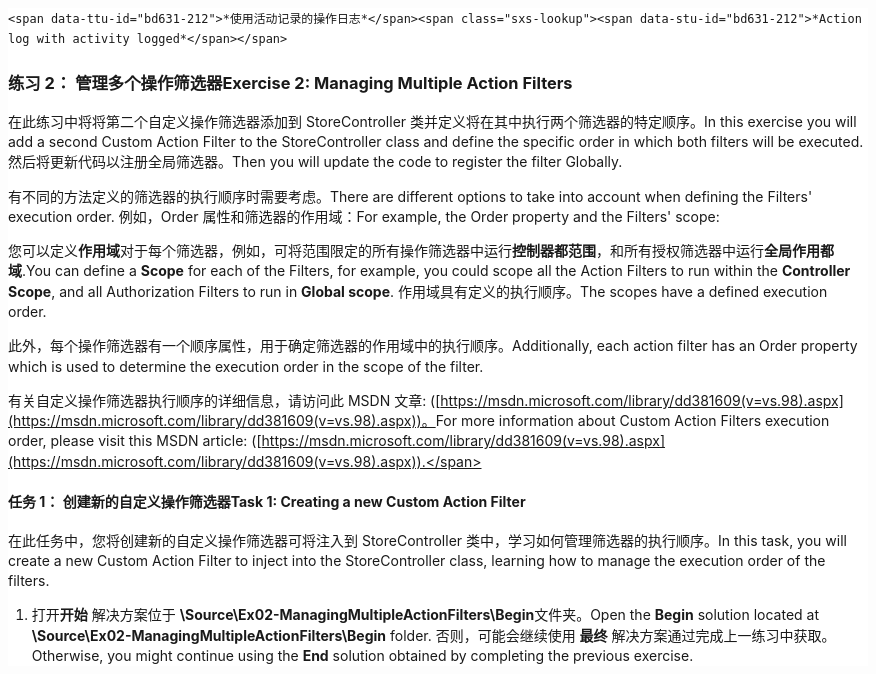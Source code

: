     <span data-ttu-id="bd631-212">*使用活动记录的操作日志*</span><span class="sxs-lookup"><span data-stu-id="bd631-212">*Action log with activity logged*</span></span>

<a id="Exercise2"></a>

<a id="Exercise_2_Managing_Multiple_Action_Filters"></a>
### <a name="exercise-2-managing-multiple-action-filters"></a><span data-ttu-id="bd631-213">练习 2： 管理多个操作筛选器</span><span class="sxs-lookup"><span data-stu-id="bd631-213">Exercise 2: Managing Multiple Action Filters</span></span>

<span data-ttu-id="bd631-214">在此练习中将将第二个自定义操作筛选器添加到 StoreController 类并定义将在其中执行两个筛选器的特定顺序。</span><span class="sxs-lookup"><span data-stu-id="bd631-214">In this exercise you will add a second Custom Action Filter to the StoreController class and define the specific order in which both filters will be executed.</span></span> <span data-ttu-id="bd631-215">然后将更新代码以注册全局筛选器。</span><span class="sxs-lookup"><span data-stu-id="bd631-215">Then you will update the code to register the filter Globally.</span></span>

<span data-ttu-id="bd631-216">有不同的方法定义的筛选器的执行顺序时需要考虑。</span><span class="sxs-lookup"><span data-stu-id="bd631-216">There are different options to take into account when defining the Filters' execution order.</span></span> <span data-ttu-id="bd631-217">例如，Order 属性和筛选器的作用域：</span><span class="sxs-lookup"><span data-stu-id="bd631-217">For example, the Order property and the Filters' scope:</span></span>

<span data-ttu-id="bd631-218">您可以定义**作用域**对于每个筛选器，例如，可将范围限定的所有操作筛选器中运行**控制器都范围**，和所有授权筛选器中运行**全局作用都域**.</span><span class="sxs-lookup"><span data-stu-id="bd631-218">You can define a **Scope** for each of the Filters, for example, you could scope all the Action Filters to run within the **Controller Scope**, and all Authorization Filters to run in **Global scope**.</span></span> <span data-ttu-id="bd631-219">作用域具有定义的执行顺序。</span><span class="sxs-lookup"><span data-stu-id="bd631-219">The scopes have a defined execution order.</span></span>

<span data-ttu-id="bd631-220">此外，每个操作筛选器有一个顺序属性，用于确定筛选器的作用域中的执行顺序。</span><span class="sxs-lookup"><span data-stu-id="bd631-220">Additionally, each action filter has an Order property which is used to determine the execution order in the scope of the filter.</span></span>

<span data-ttu-id="bd631-221">有关自定义操作筛选器执行顺序的详细信息，请访问此 MSDN 文章: ([https://msdn.microsoft.com/library/dd381609(v=vs.98).aspx](https://msdn.microsoft.com/library/dd381609(v=vs.98).aspx))。</span><span class="sxs-lookup"><span data-stu-id="bd631-221">For more information about Custom Action Filters execution order, please visit this MSDN article: ([https://msdn.microsoft.com/library/dd381609(v=vs.98).aspx](https://msdn.microsoft.com/library/dd381609(v=vs.98).aspx)).</span></span>

<a id="Ex2Task1"></a>

<a id="Task_1_Creating_a_new_Custom_Action_Filter"></a>
#### <a name="task-1-creating-a-new-custom-action-filter"></a><span data-ttu-id="bd631-222">任务 1： 创建新的自定义操作筛选器</span><span class="sxs-lookup"><span data-stu-id="bd631-222">Task 1: Creating a new Custom Action Filter</span></span>

<span data-ttu-id="bd631-223">在此任务中，您将创建新的自定义操作筛选器可将注入到 StoreController 类中，学习如何管理筛选器的执行顺序。</span><span class="sxs-lookup"><span data-stu-id="bd631-223">In this task, you will create a new Custom Action Filter to inject into the StoreController class, learning how to manage the execution order of the filters.</span></span>

1. <span data-ttu-id="bd631-224">打开**开始** 解决方案位于 **\Source\Ex02-ManagingMultipleActionFilters\Begin**文件夹。</span><span class="sxs-lookup"><span data-stu-id="bd631-224">Open the **Begin** solution located at **\Source\Ex02-ManagingMultipleActionFilters\Begin** folder.</span></span> <span data-ttu-id="bd631-225">否则，可能会继续使用 **最终** 解决方案通过完成上一练习中获取。</span><span class="sxs-lookup"><span data-stu-id="bd631-225">Otherwise, you might continue using the **End** solution obtained by completing the previous exercise.</span></span>
